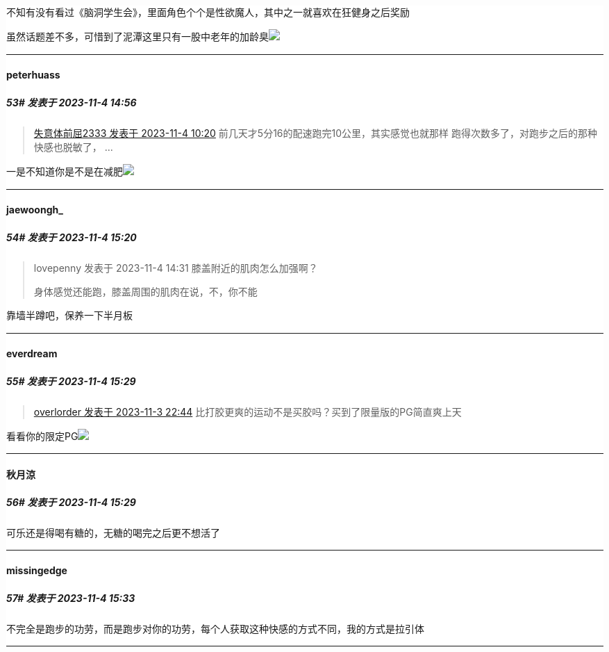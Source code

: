 不知有没有看过《脑洞学生会》，里面角色个个是性欲魔人，其中之一就喜欢在狂健身之后奖励

虽然话题差不多，可惜到了泥潭这里只有一股中老年的加龄臭<img src="https://static.saraba1st.com/image/smiley/face2017/049.png" referrerpolicy="no-referrer">

*****

####  peterhuass  
##### 53#       发表于 2023-11-4 14:56

<blockquote><a href="httphttps://bbs.saraba1st.com/2b/forum.php?mod=redirect&amp;goto=findpost&amp;pid=62933723&amp;ptid=2159352" target="_blank">失意体前屈2333 发表于 2023-11-4 10:20</a>
前几天才5分16的配速跑完10公里，其实感觉也就那样
跑得次数多了，对跑步之后的那种快感也脱敏了， ...</blockquote>
一是不知道你是不是在减肥<img src="https://static.saraba1st.com/image/smiley/face2017/007.png" referrerpolicy="no-referrer">

*****

####  jaewoongh_  
##### 54#       发表于 2023-11-4 15:20

<blockquote>lovepenny 发表于 2023-11-4 14:31
膝盖附近的肌肉怎么加强啊？

身体感觉还能跑，膝盖周围的肌肉在说，不，你不能

</blockquote>
靠墙半蹲吧，保养一下半月板

*****

####  everdream  
##### 55#       发表于 2023-11-4 15:29

<blockquote><a href="httphttps://bbs.saraba1st.com/2b/forum.php?mod=redirect&amp;goto=findpost&amp;pid=62931204&amp;ptid=2159352" target="_blank">overlorder 发表于 2023-11-3 22:44</a>
比打胶更爽的运动不是买胶吗？买到了限量版的PG简直爽上天</blockquote>
看看你的限定PG<img src="https://static.saraba1st.com/image/smiley/carton2017/276.png" referrerpolicy="no-referrer">

*****

####  秋月涼  
##### 56#       发表于 2023-11-4 15:29

可乐还是得喝有糖的，无糖的喝完之后更不想活了

*****

####  missingedge  
##### 57#       发表于 2023-11-4 15:33

不完全是跑步的功劳，而是跑步对你的功劳，每个人获取这种快感的方式不同，我的方式是拉引体

*****
